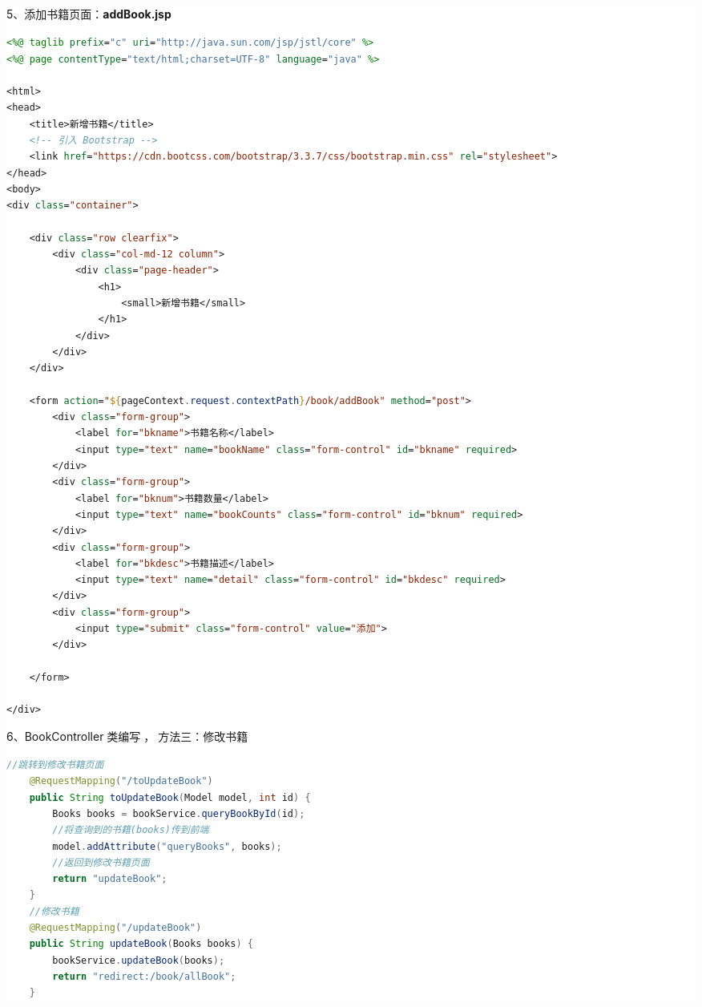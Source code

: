 5、添加书籍页面：**addBook.jsp**

```jsp
<%@ taglib prefix="c" uri="http://java.sun.com/jsp/jstl/core" %>
<%@ page contentType="text/html;charset=UTF-8" language="java" %>

<html>
<head>
    <title>新增书籍</title>
    <!-- 引入 Bootstrap -->
    <link href="https://cdn.bootcss.com/bootstrap/3.3.7/css/bootstrap.min.css" rel="stylesheet">
</head>
<body>
<div class="container">

    <div class="row clearfix">
        <div class="col-md-12 column">
            <div class="page-header">
                <h1>
                    <small>新增书籍</small>
                </h1>
            </div>
        </div>
    </div>

    <form action="${pageContext.request.contextPath}/book/addBook" method="post">
        <div class="form-group">
            <label for="bkname">书籍名称</label>
            <input type="text" name="bookName" class="form-control" id="bkname" required>
        </div>
        <div class="form-group">
            <label for="bknum">书籍数量</label>
            <input type="text" name="bookCounts" class="form-control" id="bknum" required>
        </div>
        <div class="form-group">
            <label for="bkdesc">书籍描述</label>
            <input type="text" name="detail" class="form-control" id="bkdesc" required>
        </div>
        <div class="form-group">
            <input type="submit" class="form-control" value="添加">
        </div>

    </form>

</div>
```

6、BookController 类编写 ， 方法三：修改书籍

```java
//跳转到修改书籍页面
    @RequestMapping("/toUpdateBook")
    public String toUpdateBook(Model model, int id) {
        Books books = bookService.queryBookById(id);
        //将查询到的书籍(books)传到前端
        model.addAttribute("queryBooks", books);
        //返回到修改书籍页面
        return "updateBook";
    }
    //修改书籍
    @RequestMapping("/updateBook")
    public String updateBook(Books books) {
        bookService.updateBook(books);
        return "redirect:/book/allBook";
    }
```